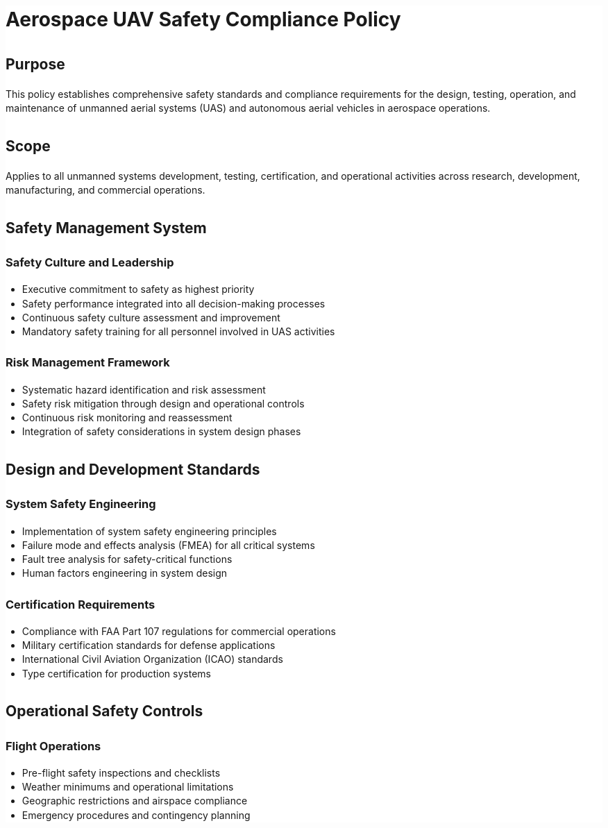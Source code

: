 # Aerospace UAV Safety Compliance Policy

## Purpose
This policy establishes comprehensive safety standards and compliance requirements for the design, testing, operation, and maintenance of unmanned aerial systems (UAS) and autonomous aerial vehicles in aerospace operations.

## Scope
Applies to all unmanned systems development, testing, certification, and operational activities across research, development, manufacturing, and commercial operations.

## Safety Management System

### Safety Culture and Leadership
- Executive commitment to safety as highest priority
- Safety performance integrated into all decision-making processes
- Continuous safety culture assessment and improvement
- Mandatory safety training for all personnel involved in UAS activities

### Risk Management Framework
- Systematic hazard identification and risk assessment
- Safety risk mitigation through design and operational controls
- Continuous risk monitoring and reassessment
- Integration of safety considerations in system design phases

## Design and Development Standards

### System Safety Engineering
- Implementation of system safety engineering principles
- Failure mode and effects analysis (FMEA) for all critical systems
- Fault tree analysis for safety-critical functions
- Human factors engineering in system design

### Certification Requirements
- Compliance with FAA Part 107 regulations for commercial operations
- Military certification standards for defense applications
- International Civil Aviation Organization (ICAO) standards
- Type certification for production systems

## Operational Safety Controls

### Flight Operations
- Pre-flight safety inspections and checklists
- Weather minimums and operational limitations
- Geographic restrictions and airspace compliance
- Emergency procedures and contingency planning
